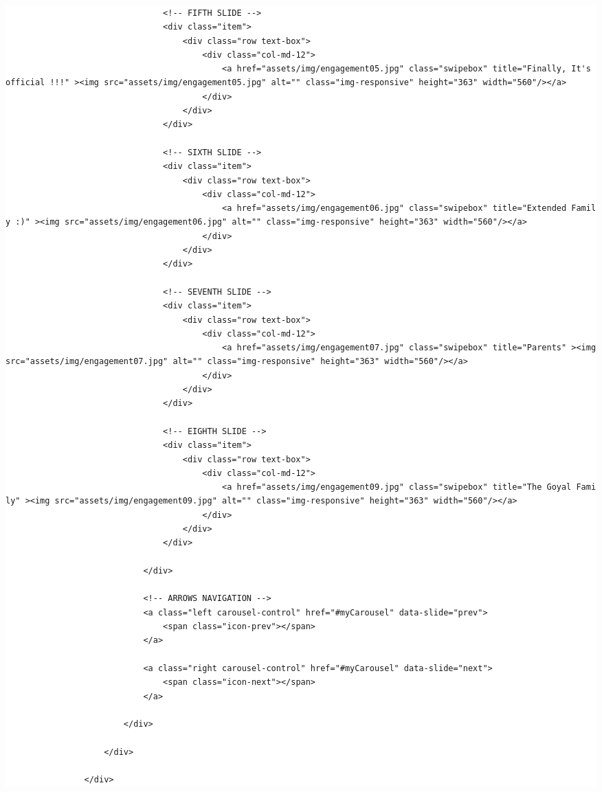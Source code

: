                                     <!-- FIFTH SLIDE -->
                                    <div class="item">
                                        <div class="row text-box">
                                            <div class="col-md-12">
                                                <a href="assets/img/engagement05.jpg" class="swipebox" title="Finally, It's official !!!" ><img src="assets/img/engagement05.jpg" alt="" class="img-responsive" height="363" width="560"/></a>
                                            </div>
                                        </div>
                                    </div>
                                    
                                    <!-- SIXTH SLIDE -->
                                    <div class="item">
                                        <div class="row text-box">
                                            <div class="col-md-12">
                                                <a href="assets/img/engagement06.jpg" class="swipebox" title="Extended Family :)" ><img src="assets/img/engagement06.jpg" alt="" class="img-responsive" height="363" width="560"/></a>
                                            </div>
                                        </div>
                                    </div>
                                    
                                    <!-- SEVENTH SLIDE -->
                                    <div class="item">
                                        <div class="row text-box">
                                            <div class="col-md-12">
                                                <a href="assets/img/engagement07.jpg" class="swipebox" title="Parents" ><img src="assets/img/engagement07.jpg" alt="" class="img-responsive" height="363" width="560"/></a>
                                            </div>
                                        </div>
                                    </div>
                                    
                                    <!-- EIGHTH SLIDE -->
                                    <div class="item">
                                        <div class="row text-box">
                                            <div class="col-md-12">
                                                <a href="assets/img/engagement09.jpg" class="swipebox" title="The Goyal Family" ><img src="assets/img/engagement09.jpg" alt="" class="img-responsive" height="363" width="560"/></a>
                                            </div>
                                        </div>
                                    </div>
                                        
                                </div>

                                <!-- ARROWS NAVIGATION -->
                                <a class="left carousel-control" href="#myCarousel" data-slide="prev">
                                    <span class="icon-prev"></span>
                                </a>

                                <a class="right carousel-control" href="#myCarousel" data-slide="next">
                                    <span class="icon-next"></span>
                                </a>

                            </div>
                            
                        </div>

                    </div>
                    